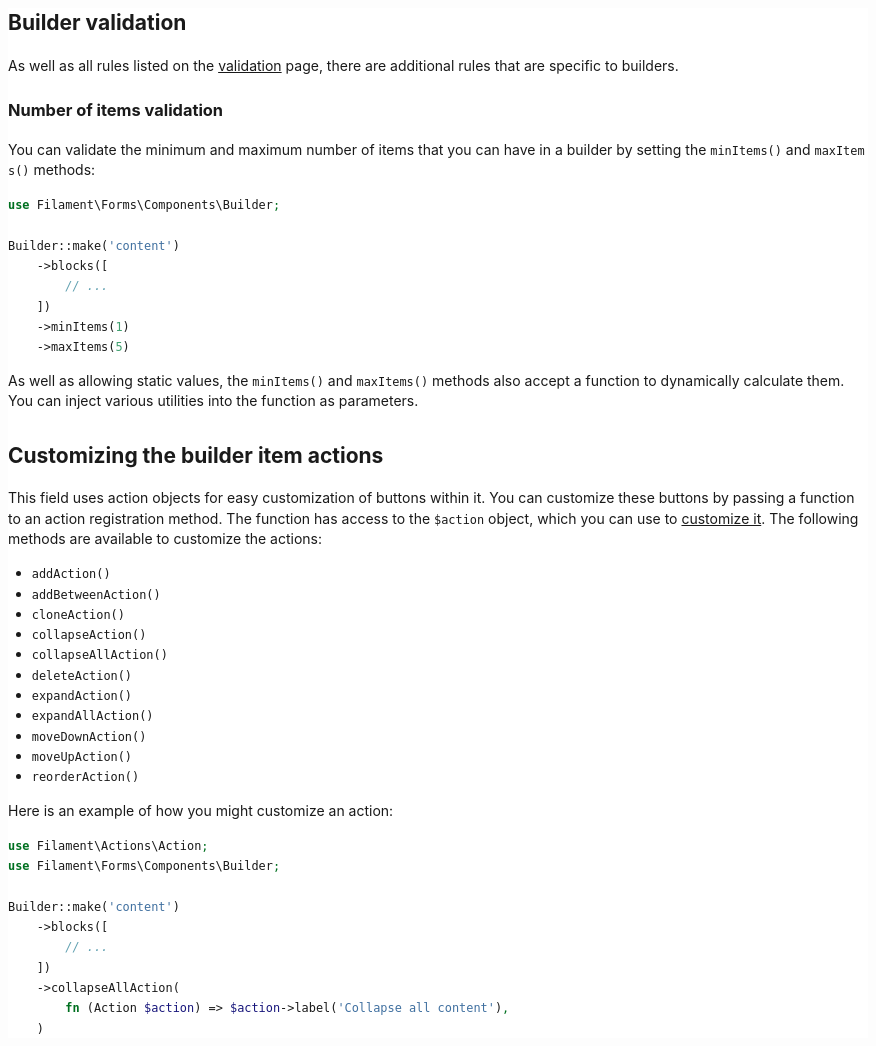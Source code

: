 ## Builder validation

As well as all rules listed on the [validation](../validation) page, there are additional rules that are specific to builders.

### Number of items validation

You can validate the minimum and maximum number of items that you can have in a builder by setting the `minItems()` and `maxItems()` methods:

```php
use Filament\Forms\Components\Builder;

Builder::make('content')
    ->blocks([
        // ...
    ])
    ->minItems(1)
    ->maxItems(5)
```

<UtilityInjection set="formFields" version="4.x">As well as allowing static values, the `minItems()` and `maxItems()` methods also accept a function to dynamically calculate them. You can inject various utilities into the function as parameters.</UtilityInjection>

## Customizing the builder item actions

This field uses action objects for easy customization of buttons within it. You can customize these buttons by passing a function to an action registration method. The function has access to the `$action` object, which you can use to [customize it](../../actions/trigger-button). The following methods are available to customize the actions:

- `addAction()`
- `addBetweenAction()`
- `cloneAction()`
- `collapseAction()`
- `collapseAllAction()`
- `deleteAction()`
- `expandAction()`
- `expandAllAction()`
- `moveDownAction()`
- `moveUpAction()`
- `reorderAction()`

Here is an example of how you might customize an action:

```php
use Filament\Actions\Action;
use Filament\Forms\Components\Builder;

Builder::make('content')
    ->blocks([
        // ...
    ])
    ->collapseAllAction(
        fn (Action $action) => $action->label('Collapse all content'),
    )
```
